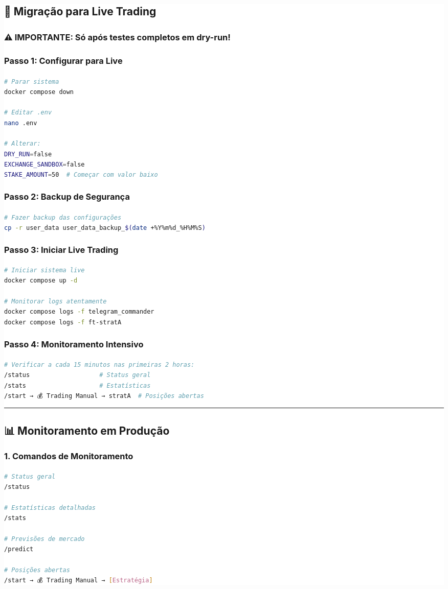 
## 🔄 **Migração para Live Trading**

### **⚠️ IMPORTANTE: Só após testes completos em dry-run!**

### **Passo 1: Configurar para Live**
```bash
# Parar sistema
docker compose down

# Editar .env
nano .env

# Alterar:
DRY_RUN=false
EXCHANGE_SANDBOX=false
STAKE_AMOUNT=50  # Começar com valor baixo
```

### **Passo 2: Backup de Segurança**
```bash
# Fazer backup das configurações
cp -r user_data user_data_backup_$(date +%Y%m%d_%H%M%S)
```

### **Passo 3: Iniciar Live Trading**
```bash
# Iniciar sistema live
docker compose up -d

# Monitorar logs atentamente
docker compose logs -f telegram_commander
docker compose logs -f ft-stratA
```

### **Passo 4: Monitoramento Intensivo**
```bash
# Verificar a cada 15 minutos nas primeiras 2 horas:
/status                   # Status geral
/stats                    # Estatísticas
/start → 💰 Trading Manual → stratA  # Posições abertas
```

---

## 📊 **Monitoramento em Produção**

### **1. Comandos de Monitoramento**
```bash
# Status geral
/status

# Estatísticas detalhadas
/stats

# Previsões de mercado
/predict

# Posições abertas
/start → 💰 Trading Manual → [Estratégia]
```
